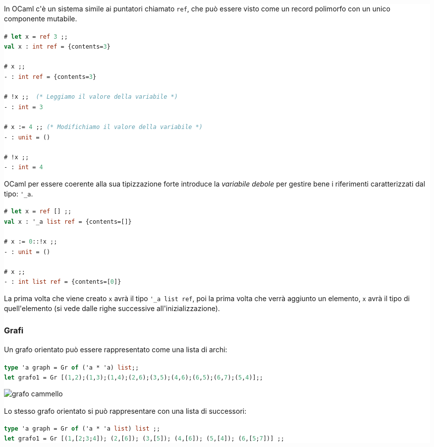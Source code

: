 In OCaml c'è un sistema simile ai puntatori chiamato `ref`, che può essere visto come un record polimorfo con un unico componente mutabile.

```ocaml
# let x = ref 3 ;;
val x : int ref = {contents=3}

# x ;;
- : int ref = {contents=3}

# !x ;;  (* Leggiamo il valore della variabile *)
- : int = 3

# x := 4 ;; (* Modifichiamo il valore della variabile *)
- : unit = () 

# !x ;;
- : int = 4
```

OCaml per essere coerente alla sua tipizzazione forte introduce la _variabile debole_ per gestire bene i riferimenti caratterizzati dal tipo: `'_a`.

```ocaml
# let x = ref [] ;;
val x : '_a list ref = {contents=[]} 

# x := 0::!x ;;
- : unit = ()

# x ;;
- : int list ref = {contents=[0]}
```

La prima volta che viene creato `x` avrà il tipo `'_a list ref`, poi la prima volta che verrà aggiunto un elemento, `x` avrà il tipo di quell'elemento (si vede dalle righe successive all'inizializzazione).

### Grafi

Un grafo orientato può essere rappresentato come una lista di archi:

```ocaml
type 'a graph = Gr of ('a * 'a) list;;
let grafo1 = Gr [(1,2);(1,3);(1,4);(2,6);(3,5);(4,6);(6,5);(6,7);(5,4)];;
```

![grafo cammello](imgs/grafo_ocaml.png)

Lo stesso grafo orientato si può rappresentare con una lista di successori:

```ocaml
type 'a graph = Gr of ('a * 'a list) list ;;
let grafo1 = Gr [(1,[2;3;4]); (2,[6]); (3,[5]); (4,[6]); (5,[4]); (6,[5;7])] ;;
```
